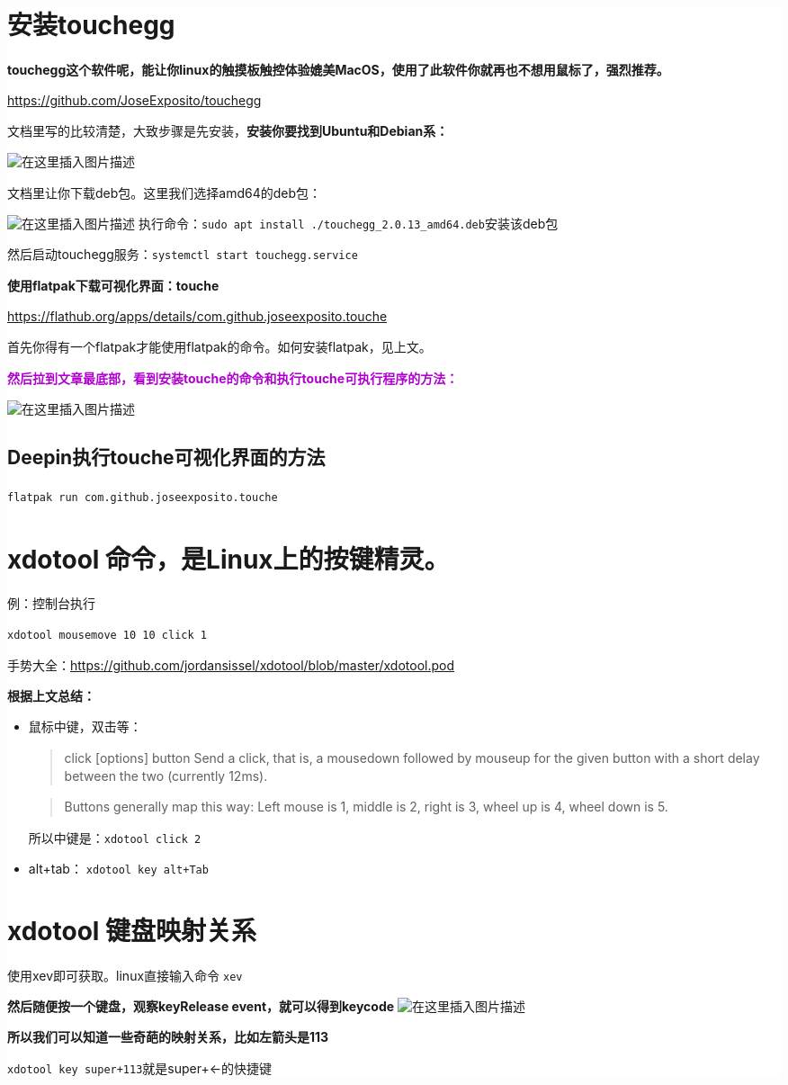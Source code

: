 # 安装touchegg


**touchegg这个软件呢，能让你linux的触摸板触控体验媲美MacOS，使用了此软件你就再也不想用鼠标了，强烈推荐。**

https://github.com/JoseExposito/touchegg

文档里写的比较清楚，大致步骤是先安装，**安装你要找到Ubuntu和Debian系：**

![在这里插入图片描述](https://img-blog.csdnimg.cn/2c8d58382b404b2b90eb8625333b8c75.png?x-oss-process=image/watermark,type_d3F5LXplbmhlaQ,shadow_50,text_Q1NETiBAQOWkp-WQiQ==,size_20,color_FFFFFF,t_70,g_se,x_16)

文档里让你下载deb包。这里我们选择amd64的deb包：

![在这里插入图片描述](https://img-blog.csdnimg.cn/09e6c77dacca49248c1c4e91c927d85a.png?x-oss-process=image/watermark,type_d3F5LXplbmhlaQ,shadow_50,text_Q1NETiBAQOWkp-WQiQ==,size_20,color_FFFFFF,t_70,g_se,x_16)
执行命令：```sudo apt install ./touchegg_2.0.13_amd64.deb```安装该deb包

然后启动touchegg服务：```systemctl start touchegg.service ```

**使用flatpak下载可视化界面：touche**

https://flathub.org/apps/details/com.github.joseexposito.touche

首先你得有一个flatpak才能使用flatpak的命令。如何安装flatpak，见上文。

<font color=blood>**然后拉到文章最底部，看到安装touche的命令和执行touche可执行程序的方法：**</font>

![在这里插入图片描述](https://img-blog.csdnimg.cn/f72ee5cb46e6435bbb84c20b7222be10.png?x-oss-process=image/watermark,type_d3F5LXplbmhlaQ,shadow_50,text_Q1NETiBAQOWkp-WQiQ==,size_20,color_FFFFFF,t_70,g_se,x_16)

## Deepin执行touche可视化界面的方法
```flatpak run com.github.joseexposito.touche```


# xdotool 命令，是Linux上的按键精灵。
例：控制台执行

```xdotool mousemove 10 10 click 1```

手势大全：https://github.com/jordansissel/xdotool/blob/master/xdotool.pod

**根据上文总结：**
* 鼠标中键，双击等：
	>click [options] button
  >Send a click, that is, a mousedown followed by mouseup for the given button with a short delay between the two (currently 12ms).

	>Buttons generally map this way: Left mouse is 1, middle is 2, right is 3, wheel up is 4, wheel down is 5.
	
  所以中键是：```xdotool click 2```
* alt+tab：
	```xdotool key alt+Tab```

# xdotool 键盘映射关系

使用xev即可获取。linux直接输入命令 ```xev```

**然后随便按一个键盘，观察keyRelease event，就可以得到keycode**
![在这里插入图片描述](https://img-blog.csdnimg.cn/b29acbc0a0cd450bb154ec221562b623.png?x-oss-process=image/watermark,type_d3F5LXplbmhlaQ,shadow_50,text_Q1NETiBAQOWkp-WQiQ==,size_20,color_FFFFFF,t_70,g_se,x_16)

**所以我们可以知道一些奇葩的映射关系，比如左箭头是113**

```xdotool key super+113```就是super+←的快捷键


```